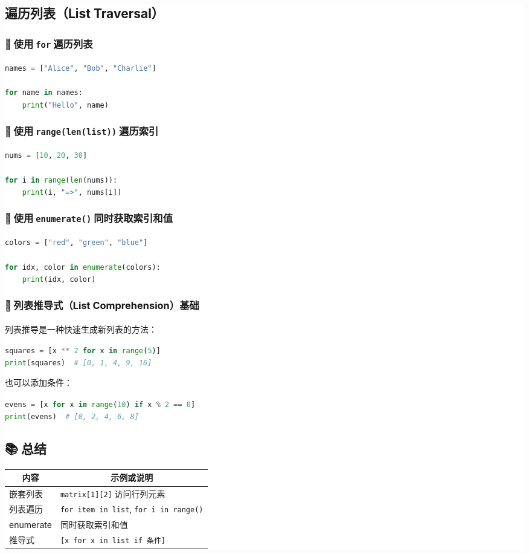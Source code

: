 ## 遍历列表（List Traversal）

### 📌 使用 `for` 遍历列表

```python
names = ["Alice", "Bob", "Charlie"]

for name in names:
    print("Hello", name)
```

### 📌 使用 `range(len(list))` 遍历索引

```python
nums = [10, 20, 30]

for i in range(len(nums)):
    print(i, "=>", nums[i])
```

### 📌 使用 `enumerate()` 同时获取索引和值

```python
colors = ["red", "green", "blue"]

for idx, color in enumerate(colors):
    print(idx, color)
```

### 📌 列表推导式（List Comprehension）基础

列表推导是一种快速生成新列表的方法：

```python
squares = [x ** 2 for x in range(5)]
print(squares)  # [0, 1, 4, 9, 16]
```

也可以添加条件：

```python
evens = [x for x in range(10) if x % 2 == 0]
print(evens)  # [0, 2, 4, 6, 8]
```

## 📚 总结

| 内容 | 示例或说明 |
| --- | --- |
| 嵌套列表 | `matrix[1][2]` 访问行列元素 |
| 列表遍历 | `for item in list`, `for i in range()` |
| enumerate | 同时获取索引和值 |
| 推导式 | `[x for x in list if 条件]` |